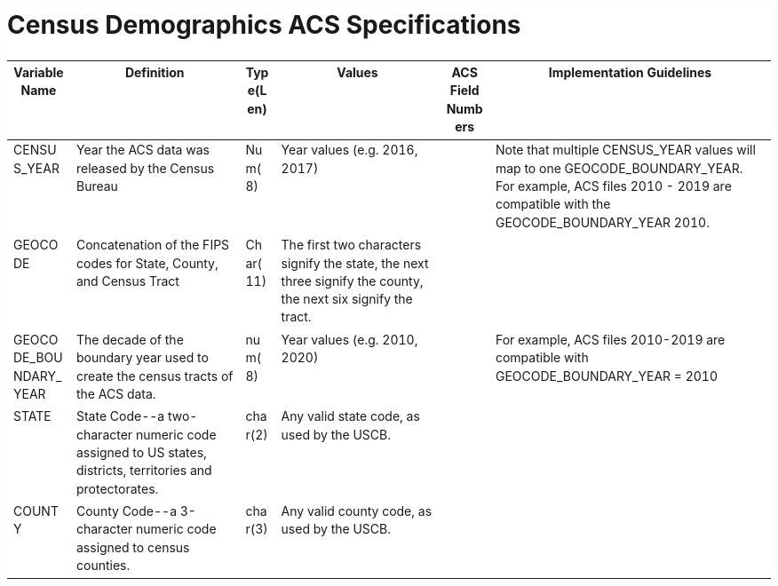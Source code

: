 # Census Demographics ACS Specifications
| Variable Name            | Definition                                                                                                | Type(Len) | Values                                                                                                         | ACS Field Numbers                                                                                                                                                                                                                                                                                                                                                       | Implementation Guidelines                                                                                                                                                |
| ------------------------ | --------------------------------------------------------------------------------------------------------- | --------- | -------------------------------------------------------------------------------------------------------------- | ----------------------------------------------------------------------------------------------------------------------------------------------------------------------------------------------------------------------------------------------------------------------------------------------------------------------------------------------------------------------- | ------------------------------------------------------------------------------------------------------------------------------------------------------------------------ |
| CENSUS\_YEAR             | Year the ACS data was released by the Census Bureau                                                       | Num(8)    | Year values (e.g. 2016, 2017)                                                                                  |                                                                                                                                                                                                                                                                                                                                                                         | Note that multiple CENSUS\_YEAR values will map to one GEOCODE\_BOUNDARY\_YEAR. For example, ACS files 2010 - 2019 are compatible with the GEOCODE\_BOUNDARY\_YEAR 2010. |
| GEOCODE                  | Concatenation of the FIPS codes for State, County, and Census Tract                                       | Char(11)  | The first two characters signify the state, the next three signify the county, the next six signify the tract. |                                                                                                                                                                                                                                                                                                                                                                         |                                                                                                                                                                          |
| GEOCODE\_BOUNDARY\_YEAR  | The decade of the boundary year used to create the census tracts of the ACS data.                         | num(8)    | Year values (e.g. 2010, 2020)                                                                                  |                                                                                                                                                                                                                                                                                                                                                                         | For example, ACS files 2010-2019 are compatible with GEOCODE\_BOUNDARY\_YEAR = 2010                                                                                      |
| STATE                    | State Code--a two-character numeric code assigned to US states, districts, territories and protectorates. | char(2)   | Any valid state code, as used by the USCB.                                                                     |                                                                                                                                                                                                                                                                                                                                                                         |                                                                                                                                                                          |
| COUNTY                   | County Code--a 3-character numeric code assigned to census counties.                                      | char(3)   | Any valid county code, as used by the USCB.                                                                    |                                                                                                                                                                                                                                                                                                                                                                         |                                                                                                                                                                          |